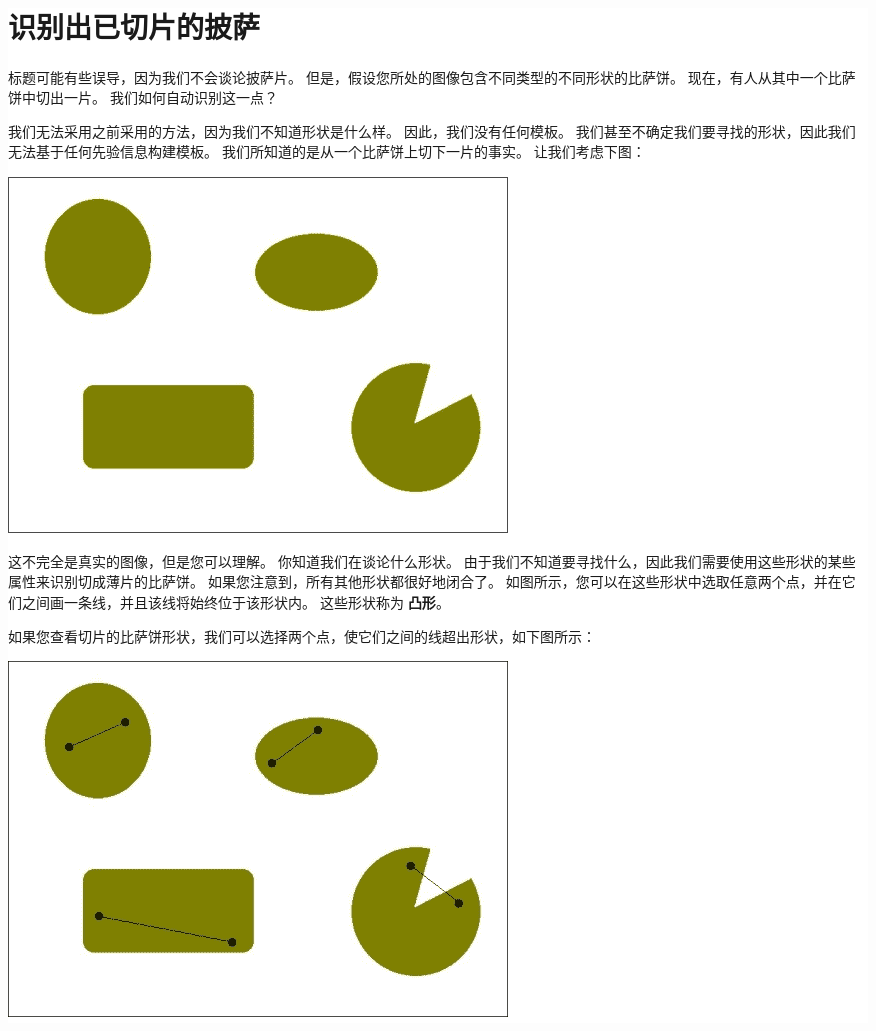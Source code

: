 # 识别出已切片的披萨

标题可能有些误导，因为我们不会谈论披萨片。 但是，假设您所处的图像包含不同类型的不同形状的比萨饼。 现在，有人从其中一个比萨饼中切出一片。 我们如何自动识别这一点？

我们无法采用之前采用的方法，因为我们不知道形状是什么样。 因此，我们没有任何模板。 我们甚至不确定我们要寻找的形状，因此我们无法基于任何先验信息构建模板。 我们所知道的是从一个比萨饼上切下一片的事实。 让我们考虑下图：

![Identifying the pizza with the slice taken out](img/B04554_08_07.jpg)

这不完全是真实的图像，但是您可以理解。 你知道我们在谈论什么形状。 由于我们不知道要寻找什么，因此我们需要使用这些形状的某些属性来识别切成薄片的比萨饼。 如果您注意到，所有其他形状都很好地闭合了。 如图所示，您可以在这些形状中选取任意两个点，并在它们之间画一条线，并且该线将始终位于该形状内。 这些形状称为 **凸形**。

如果您查看切片的比萨饼形状，我们可以选择两个点，使它们之间的线超出形状，如下图所示：

![Identifying the pizza with the slice taken out](img/B04554_08_08.jpg)
